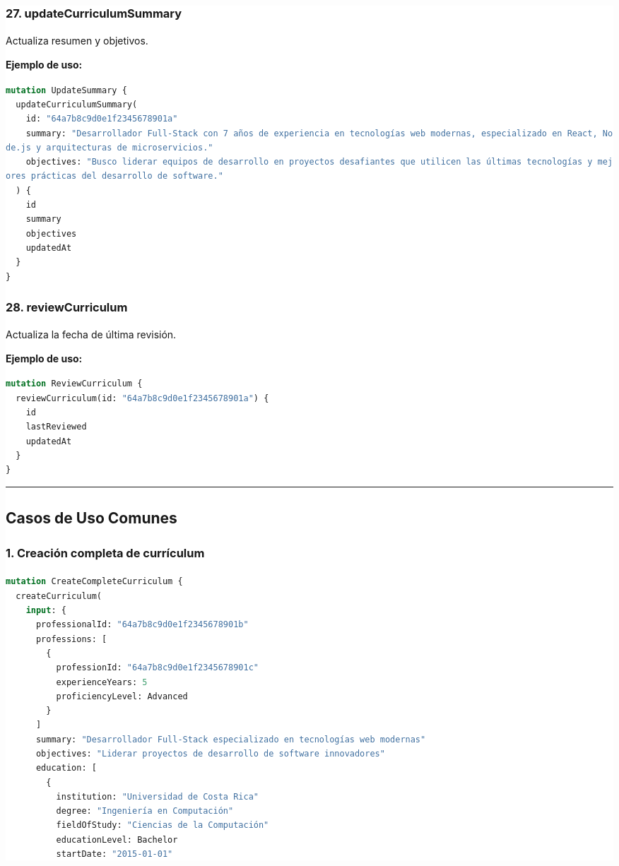 ### 27. updateCurriculumSummary

Actualiza resumen y objetivos.

**Ejemplo de uso:**

```graphql
mutation UpdateSummary {
  updateCurriculumSummary(
    id: "64a7b8c9d0e1f2345678901a"
    summary: "Desarrollador Full-Stack con 7 años de experiencia en tecnologías web modernas, especializado en React, Node.js y arquitecturas de microservicios."
    objectives: "Busco liderar equipos de desarrollo en proyectos desafiantes que utilicen las últimas tecnologías y mejores prácticas del desarrollo de software."
  ) {
    id
    summary
    objectives
    updatedAt
  }
}
```

### 28. reviewCurriculum

Actualiza la fecha de última revisión.

**Ejemplo de uso:**

```graphql
mutation ReviewCurriculum {
  reviewCurriculum(id: "64a7b8c9d0e1f2345678901a") {
    id
    lastReviewed
    updatedAt
  }
}
```

---

## Casos de Uso Comunes

### 1. Creación completa de currículum

```graphql
mutation CreateCompleteCurriculum {
  createCurriculum(
    input: {
      professionalId: "64a7b8c9d0e1f2345678901b"
      professions: [
        {
          professionId: "64a7b8c9d0e1f2345678901c"
          experienceYears: 5
          proficiencyLevel: Advanced
        }
      ]
      summary: "Desarrollador Full-Stack especializado en tecnologías web modernas"
      objectives: "Liderar proyectos de desarrollo de software innovadores"
      education: [
        {
          institution: "Universidad de Costa Rica"
          degree: "Ingeniería en Computación"
          fieldOfStudy: "Ciencias de la Computación"
          educationLevel: Bachelor
          startDate: "2015-01-01"
```